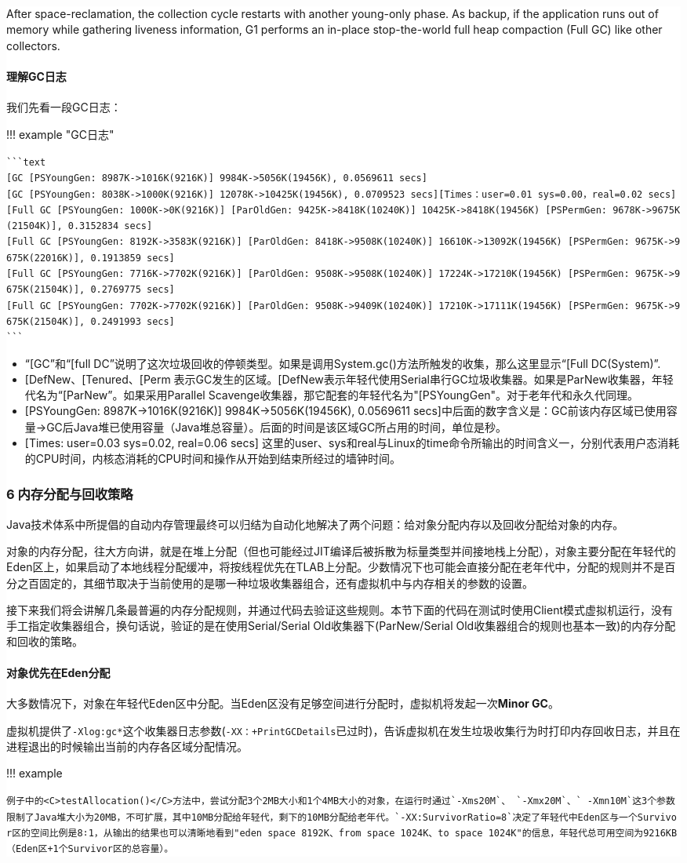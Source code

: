 After space-reclamation, the collection cycle restarts with another young-only phase. As backup, if the application runs out of memory while gathering liveness information, G1 performs an in-place stop-the-world full heap compaction (Full GC) like other collectors.

#### 理解GC日志

我们先看一段GC日志：

!!! example "GC日志"

    ```text
    [GC [PSYoungGen: 8987K->1016K(9216K)] 9984K->5056K(19456K), 0.0569611 secs]
    [GC [PSYoungGen: 8038K->1000K(9216K)] 12078K->10425K(19456K), 0.0709523 secs][Times：user=0.01 sys=0.00，real=0.02 secs]
    [Full GC [PSYoungGen: 1000K->0K(9216K)] [ParOldGen: 9425K->8418K(10240K)] 10425K->8418K(19456K) [PSPermGen: 9678K->9675K(21504K)], 0.3152834 secs] 
    [Full GC [PSYoungGen: 8192K->3583K(9216K)] [ParOldGen: 8418K->9508K(10240K)] 16610K->13092K(19456K) [PSPermGen: 9675K->9675K(22016K)], 0.1913859 secs] 
    [Full GC [PSYoungGen: 7716K->7702K(9216K)] [ParOldGen: 9508K->9508K(10240K)] 17224K->17210K(19456K) [PSPermGen: 9675K->9675K(21504K)], 0.2769775 secs] 
    [Full GC [PSYoungGen: 7702K->7702K(9216K)] [ParOldGen: 9508K->9409K(10240K)] 17210K->17111K(19456K) [PSPermGen: 9675K->9675K(21504K)], 0.2491993 secs] 
    ```

*   “\[GC”和“\[full DC”说明了这次垃圾回收的停顿类型。如果是调用<C>System.gc()</C>方法所触发的收集，那么这里显示“\[Full DC(System)”.
*   \[DefNew、\[Tenured、\[Perm 表示GC发生的区域。\[DefNew表示年轻代使用Serial串行GC垃圾收集器。如果是ParNew收集器，年轻代名为“\[ParNew”。如果采用Parallel Scavenge收集器，那它配套的年轻代名为"\[PSYoungGen"。对于老年代和永久代同理。
*   \[PSYoungGen: 8987K->1016K(9216K)\] 9984K->5056K(19456K), 0.0569611 secs\]中后面的数字含义是：GC前该内存区域已使用容量->GC后Java堆已使用容量（Java堆总容量）。后面的时间是该区域GC所占用的时间，单位是秒。
*   \[Times: user=0.03 sys=0.02, real=0.06 secs\] 这里的user、sys和real与Linux的time命令所输出的时间含义一，分别代表用户态消耗的CPU时间，内核态消耗的CPU时间和操作从开始到结束所经过的墙钟时间。



### 6 内存分配与回收策略

Java技术体系中所提倡的⾃动内存管理最终可以归结为⾃动化地解决了两个问题：给对象分配内存以及回收分配给对象的内存。

对象的内存分配，往大方向讲，就是在堆上分配（但也可能经过JIT编译后被拆散为标量类型并间接地栈上分配），对象主要分配在年轻代的Eden区上，如果启动了本地线程分配缓冲，将按线程优先在TLAB上分配。少数情况下也可能会直接分配在老年代中，分配的规则并不是百分之百固定的，其细节取决于当前使用的是哪一种垃圾收集器组合，还有虚拟机中与内存相关的参数的设置。

接下来我们将会讲解几条最普遍的内存分配规则，并通过代码去验证这些规则。本节下面的代码在测试时使用Client模式虚拟机运行，没有手工指定收集器组合，换句话说，验证的是在使用Serial/Serial Old收集器下(ParNew/Serial Old收集器组合的规则也基本一致)的内存分配和回收的策略。

#### 对象优先在Eden分配

大多数情况下，对象在年轻代Eden区中分配。当Eden区没有足够空间进行分配时，虚拟机将发起一次**Minor GC**。

虚拟机提供了`-Xlog:gc*`这个收集器日志参数(`-XX：+PrintGCDetails`已过时)，告诉虚拟机在发生垃圾收集行为时打印内存回收日志，并且在进程退出的时候输出当前的内存各区域分配情况。

!!! example 
    
    例子中的<C>testAllocation()</C>方法中，尝试分配3个2MB大小和1个4MB大小的对象，在运行时通过`-Xms20M`、 `-Xmx20M`、` -Xmn10M`这3个参数限制了Java堆大小为20MB，不可扩展，其中10MB分配给年轻代，剩下的10MB分配给老年代。`-XX:SurvivorRatio=8`决定了年轻代中Eden区与一个Survivor区的空间比例是8∶1，从输出的结果也可以清晰地看到"eden space 8192K、from space 1024K、to space 1024K"的信息，年轻代总可用空间为9216KB（Eden区+1个Survivor区的总容量）。
